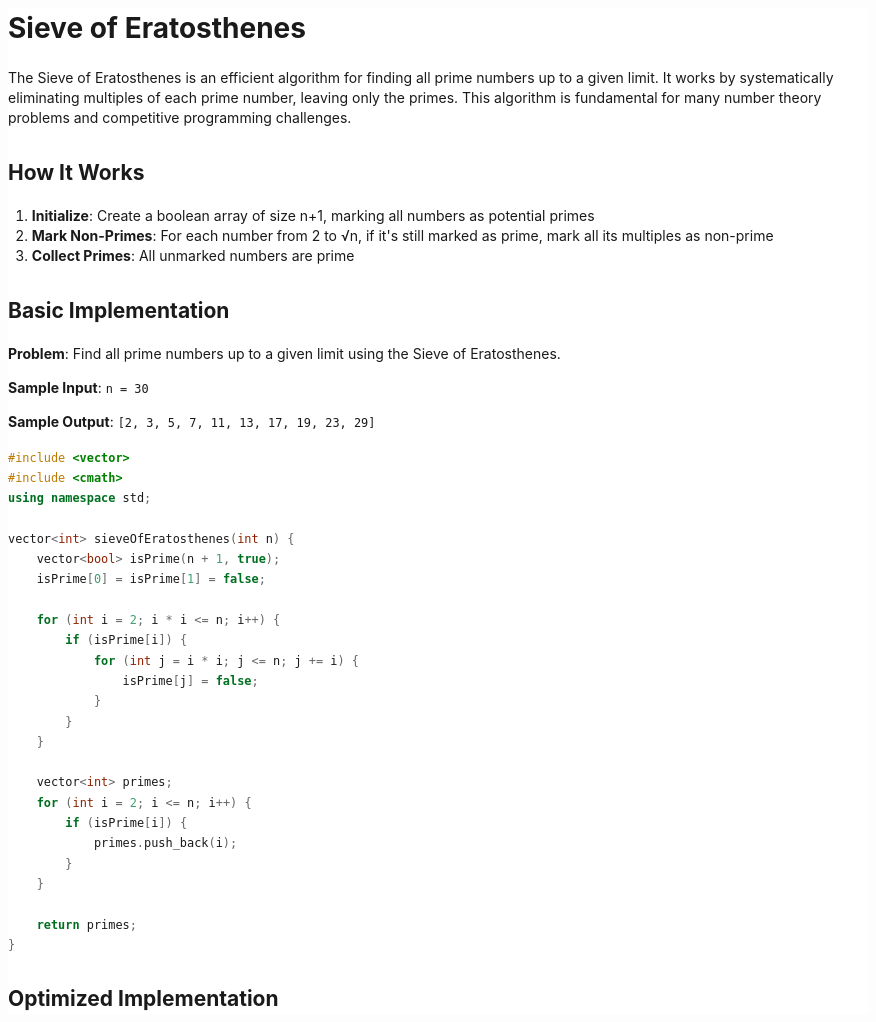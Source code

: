 # Sieve of Eratosthenes

The Sieve of Eratosthenes is an efficient algorithm for finding all prime numbers up to a given limit. It works by systematically eliminating multiples of each prime number, leaving only the primes. This algorithm is fundamental for many number theory problems and competitive programming challenges.

## How It Works

1. **Initialize**: Create a boolean array of size n+1, marking all numbers as potential primes
2. **Mark Non-Primes**: For each number from 2 to √n, if it's still marked as prime, mark all its multiples as non-prime
3. **Collect Primes**: All unmarked numbers are prime

## Basic Implementation

**Problem**: Find all prime numbers up to a given limit using the Sieve of Eratosthenes.

**Sample Input**: `n = 30`

**Sample Output**: `[2, 3, 5, 7, 11, 13, 17, 19, 23, 29]`

```cpp
#include <vector>
#include <cmath>
using namespace std;

vector<int> sieveOfEratosthenes(int n) {
    vector<bool> isPrime(n + 1, true);
    isPrime[0] = isPrime[1] = false;
    
    for (int i = 2; i * i <= n; i++) {
        if (isPrime[i]) {
            for (int j = i * i; j <= n; j += i) {
                isPrime[j] = false;
            }
        }
    }
    
    vector<int> primes;
    for (int i = 2; i <= n; i++) {
        if (isPrime[i]) {
            primes.push_back(i);
        }
    }
    
    return primes;
}
```

## Optimized Implementation

